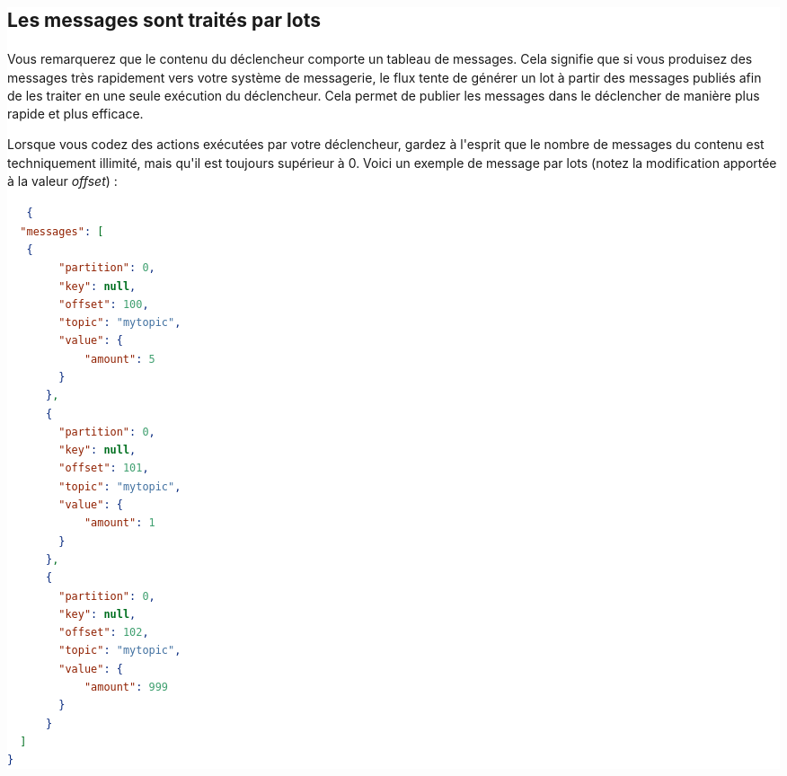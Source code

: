 ## Les messages sont traités par lots
Vous remarquerez que le contenu du déclencheur comporte un tableau de messages. Cela signifie que si vous produisez des messages très rapidement vers votre système de messagerie, le flux tente de générer un lot à partir des messages publiés afin de les traiter en une seule exécution du déclencheur. Cela permet de publier les messages dans le déclencher de manière plus rapide et plus efficace.

Lorsque vous codez des actions exécutées par votre déclencheur, gardez à l'esprit que le nombre de messages du contenu est techniquement illimité, mais qu'il est toujours supérieur à 0. Voici un exemple de message par lots (notez la modification apportée à la valeur *offset*) :
 
 ```json
    {
   "messages": [
    {
         "partition": 0,
         "key": null,
         "offset": 100,
         "topic": "mytopic",
         "value": {
             "amount": 5
         }
       },
       {
         "partition": 0,
         "key": null,
         "offset": 101,
         "topic": "mytopic",
         "value": {
             "amount": 1
         }
       },
       {
         "partition": 0,
         "key": null,
         "offset": 102,
         "topic": "mytopic",
         "value": {
             "amount": 999
         }
       }
   ]
 }
 ```
